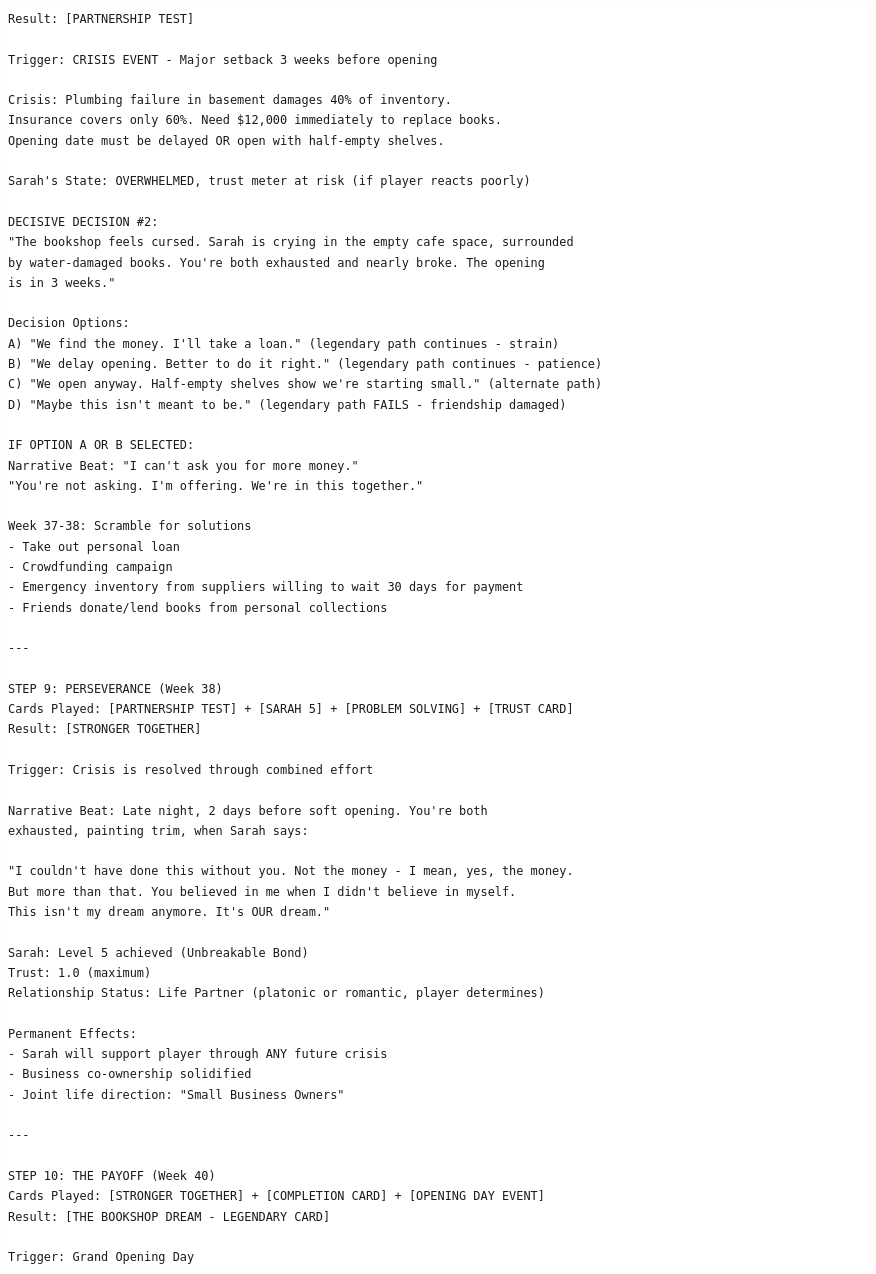 ```
Result: [PARTNERSHIP TEST]

Trigger: CRISIS EVENT - Major setback 3 weeks before opening

Crisis: Plumbing failure in basement damages 40% of inventory.
Insurance covers only 60%. Need $12,000 immediately to replace books.
Opening date must be delayed OR open with half-empty shelves.

Sarah's State: OVERWHELMED, trust meter at risk (if player reacts poorly)

DECISIVE DECISION #2:
"The bookshop feels cursed. Sarah is crying in the empty cafe space, surrounded 
by water-damaged books. You're both exhausted and nearly broke. The opening 
is in 3 weeks."

Decision Options:
A) "We find the money. I'll take a loan." (legendary path continues - strain)
B) "We delay opening. Better to do it right." (legendary path continues - patience)
C) "We open anyway. Half-empty shelves show we're starting small." (alternate path)
D) "Maybe this isn't meant to be." (legendary path FAILS - friendship damaged)

IF OPTION A OR B SELECTED:
Narrative Beat: "I can't ask you for more money."
"You're not asking. I'm offering. We're in this together."

Week 37-38: Scramble for solutions
- Take out personal loan
- Crowdfunding campaign
- Emergency inventory from suppliers willing to wait 30 days for payment
- Friends donate/lend books from personal collections

---

STEP 9: PERSEVERANCE (Week 38)
Cards Played: [PARTNERSHIP TEST] + [SARAH 5] + [PROBLEM SOLVING] + [TRUST CARD]
Result: [STRONGER TOGETHER]

Trigger: Crisis is resolved through combined effort

Narrative Beat: Late night, 2 days before soft opening. You're both 
exhausted, painting trim, when Sarah says:

"I couldn't have done this without you. Not the money - I mean, yes, the money. 
But more than that. You believed in me when I didn't believe in myself. 
This isn't my dream anymore. It's OUR dream."

Sarah: Level 5 achieved (Unbreakable Bond)
Trust: 1.0 (maximum)
Relationship Status: Life Partner (platonic or romantic, player determines)

Permanent Effects:
- Sarah will support player through ANY future crisis
- Business co-ownership solidified
- Joint life direction: "Small Business Owners"

---

STEP 10: THE PAYOFF (Week 40)
Cards Played: [STRONGER TOGETHER] + [COMPLETION CARD] + [OPENING DAY EVENT]
Result: [THE BOOKSHOP DREAM - LEGENDARY CARD]

Trigger: Grand Opening Day

```